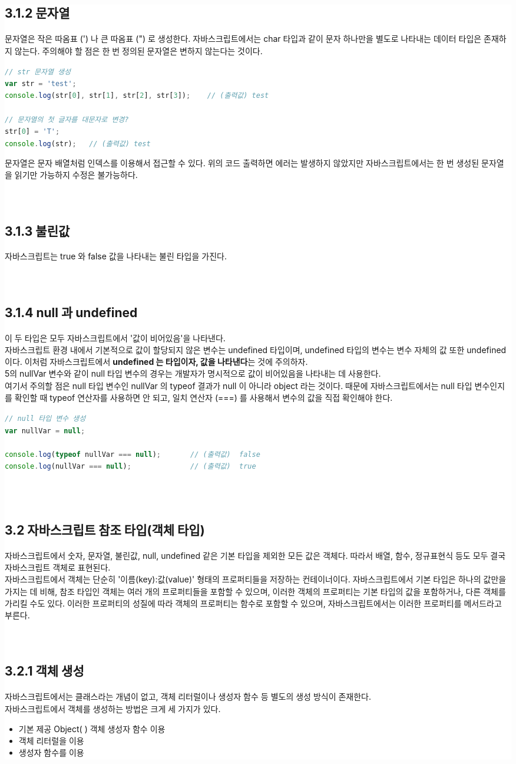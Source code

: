 ## 3.1.2 문자열
문자열은 작은 따옴표 (') 나 큰 따옴표 (") 로 생성한다. 자바스크립트에서는 char 타입과 같이 문자 하나만을 별도로 나타내는 데이터 타입은 존재하지 않는다. 주의해야 할 점은 한 번 정의된 문자열은 변하지 않는다는 것이다.
```javascript
// str 문자열 생성
var str = 'test';
console.log(str[0], str[1], str[2], str[3]);    // (출력값) test

// 문자열의 첫 글자를 대문자로 변경?
str[0] = 'T';
console.log(str);   // (출력값) test
```
문자열은 문자 배열처럼 인덱스를 이용해서 접근할 수 있다. 위의 코드 출력하면 에러는 발생하지 않았지만 자바스크립트에서는 한 번 생성된 문자열을 읽기만 가능하지 수정은 불가능하다.   
<br><br>

## 3.1.3 불린값
자바스크립트는 true 와 false 값을 나타내는 불린 타입을 가진다.   
<br><br>

## 3.1.4 null 과 undefined
이 두 타입은 모두 자바스크립트에서 '값이 비어있음'을 나타낸다.   
자바스크립트 환경 내에서 기본적으로 값이 할당되지 않은 변수는 undefined 타입이며, undefined 타입의 변수는 변수 자체의 값 또한 undefined 이다. 이처럼 자바스크립트에서 **undefined 는 타입이자, 값을 나타낸다**는 것에 주의하자.     
5의 nullVar 변수와 같이 null 타입 변수의 경우는 개발자가 명시적으로 값이 비어있음을 나타내는 데 사용한다.    
여기서 주의할 점은 null 타입 변수인 nullVar 의 typeof 결과가 null 이 아니라 object 라는 것이다. 때문에 자바스크립트에서는 null 타입 변수인지를 확인할 때 typeof 연산자를 사용하면 안 되고, 일치 연산자 (===) 를 사용해서 변수의 값을 직접 확인해야 한다.
```javascript
// null 타입 변수 생성
var nullVar = null;

console.log(typeof nullVar === null);       // (출력값)  false
console.log(nullVar === null);              // (출력값)  true
```
<br><br>

## 3.2 자바스크립트 참조 타입(객체 타입)
자바스크립트에서 숫자, 문자열, 불린값, null, undefined 같은 기본 타입을 제외한 모든 값은 객체다. 따라서 배열, 함수, 정규표현식 등도 모두 결국 자바스크립트 객체로 표현된다.   
자바스크립트에서 객체는 단순히 '이름(key):값(value)' 형태의 프로퍼티들을 저장하는 컨테이너이다. 자바스크립트에서 기본 타입은 하나의 값만을 가지는 데 비해, 참조 타입인 객체는 여러 개의 프로퍼티들을 포함할 수 있으며, 이러한 객체의 프로퍼티는 기본 타입의 값을 포함하거나, 다른 객체를 가리킬 수도 있다. 이러한 프로퍼티의 성질에 따라 객체의 프로퍼티는 함수로 포함할 수 있으며, 자바스크립트에서는 이러한 프로퍼티를 메서드라고 부른다.   
<br><br>

## 3.2.1 객체 생성
자바스크립트에서는 클래스라는 개념이 없고, 객체 리터럴이나 생성자 함수 등 별도의 생성 방식이 존재한다.   
자바스크립트에서 객체를 생성하는 방법은 크게 세 가지가 있다.
- 기본 제공 Object( ) 객체 생성자 함수 이용
- 객체 리터럴을 이용
- 생성자 함수를 이용
